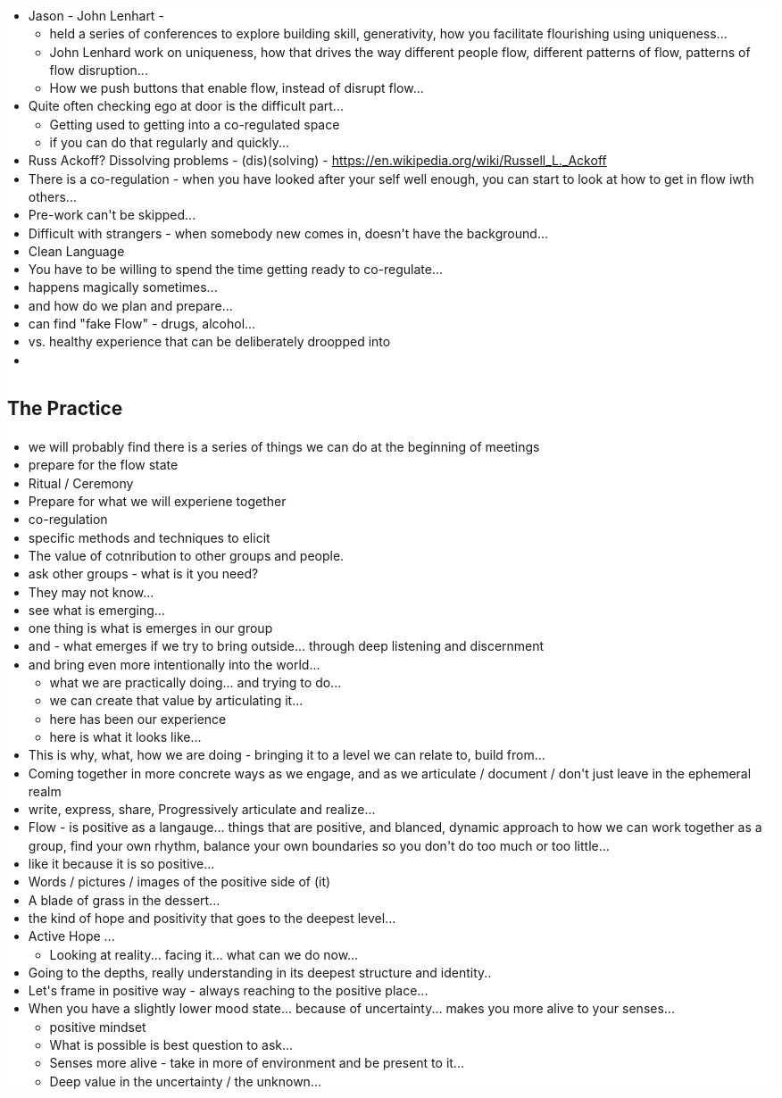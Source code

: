 - Jason - John Lenhart - 
    - held a series of conferences to explore building skill, generativity, how you facilitate flourishing using uniqueness... 
    - John Lenhard work on uniqueness, how that drives the way different people flow, different patterns of flow, patterns of flow disruption... 
    - How we push buttons that enable flow, instead of disrupt flow... 
- Quite often checking ego at door is the difficult part... 
    - Getting used to getting into a co-regulated space
    - if you can do that regularly and quickly... 
- Russ Ackoff? Dissolving problems - (dis)(solving) - https://en.wikipedia.org/wiki/Russell_L._Ackoff
- There is a co-regulation - when you have looked after your self well enough, you can start to look at how to get in flow iwth others... 
- Pre-work can't be skipped... 
- Difficult with strangers - when somebody new comes in, doesn't have the background... 
- Clean Language
- You have to be willing to spend the time getting ready to co-regulate... 
- happens magically sometimes...
- and how do we plan and prepare... 
- can find "fake Flow" - drugs, alcohol... 
- vs. healthy experience that can be deliberately droopped into 
- 


## The Practice
- we will probably find there is a series of things we can do at the beginning of meetings
- prepare for the flow state 
- Ritual / Ceremony 
- Prepare for what we will experiene together
- co-regulation 
- specific methods and techniques to elicit 
- The value of cotnribution to other groups and people. 
- ask other groups - what is it you need? 
- They may not know... 
- see what is emerging... 
- one thing is what is emerges in our group 
- and - what emerges if we try to bring outside... through deep listening and discernment
- and bring even more intentionally into the world... 
    - what we are practically doing... and trying to do... 
    - we can create that value by articulating it... 
    - here has been our experience
    - here is what it looks like... 
- This is why, what, how we are doing - bringing it to a level we can relate to, build from... 
- Coming together in more concrete ways as we engage, and as we articulate / document / don't just leave in the ephemeral realm
- write, express, share, Progressively articulate and realize... 
- Flow - is positive as a langauge... things that are positive, and blanced, dynamic approach to how we can work together as a group, find your own rhythm, balance your own boundaries so you don't do too much or too little... 
- like it because it is so positive... 
- Words / pictures / images of the positive side of (it)
- A blade of grass in the dessert... 
- the kind of hope and positivity that goes to the deepest level... 
- Active Hope ... 
    - Looking at reality... facing it... what can we do now...
- Going to the depths, really understanding in its deepest structure and identity.. 
- Let's frame in positive way - always reaching to the positive place... 
- When you have a slightly lower mood state... because of uncertainty... makes you more alive to your senses... 
    - positive mindset  
    - What is possible is best question to ask... 
    - Senses more alive - take in more of environment and be present to it... 
    - Deep value in the uncertainty / the unknown... 